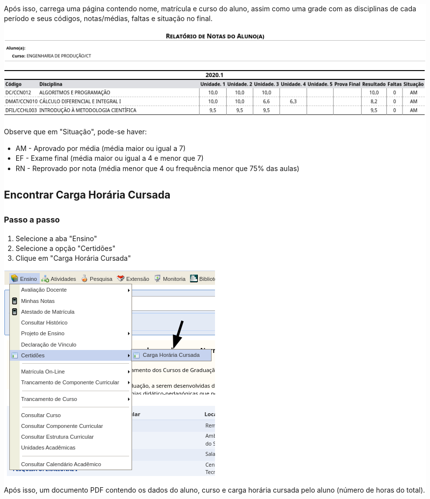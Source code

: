 Após isso, carrega uma página contendo nome, matrícula e curso do aluno, assim como uma grade com as disciplinas de cada período e seus códigos, notas/médias, faltas e situação no final.

![](./media/image12.png)

Observe que em "Situação", pode-se haver:

* AM - Aprovado por média (média maior ou igual a 7)
* EF - Exame final (média maior ou igual a 4 e menor que 7)
* RN - Reprovado por nota (média menor que 4 ou frequência menor que 75% das aulas)

## Encontrar Carga Horária Cursada

### Passo a passo

1. Selecione a aba "Ensino"
2. Selecione a opção "Certidões"
3. Clique em "Carga Horária Cursada"

![](./media/image13.png)

Após isso, um documento PDF contendo os dados do aluno, curso e carga horária cursada pelo aluno (número de horas do total).
